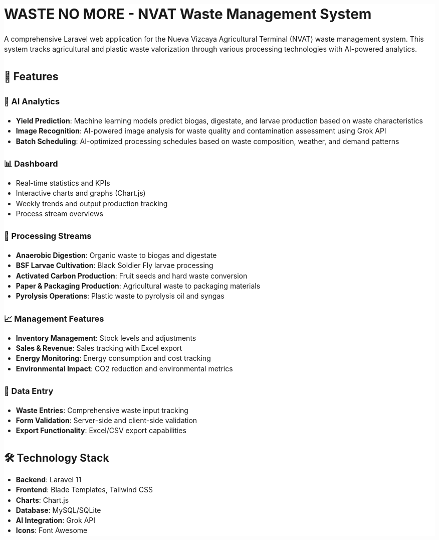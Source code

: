 # WASTE NO MORE - NVAT Waste Management System

A comprehensive Laravel web application for the Nueva Vizcaya Agricultural Terminal (NVAT) waste management system. This system tracks agricultural and plastic waste valorization through various processing technologies with AI-powered analytics.

## 🚀 Features

### 🤖 AI Analytics
- **Yield Prediction**: Machine learning models predict biogas, digestate, and larvae production based on waste characteristics
- **Image Recognition**: AI-powered image analysis for waste quality and contamination assessment using Grok API
- **Batch Scheduling**: AI-optimized processing schedules based on waste composition, weather, and demand patterns

### 📊 Dashboard
- Real-time statistics and KPIs
- Interactive charts and graphs (Chart.js)
- Weekly trends and output production tracking
- Process stream overviews

### 🔄 Processing Streams
- **Anaerobic Digestion**: Organic waste to biogas and digestate
- **BSF Larvae Cultivation**: Black Soldier Fly larvae processing
- **Activated Carbon Production**: Fruit seeds and hard waste conversion
- **Paper & Packaging Production**: Agricultural waste to packaging materials
- **Pyrolysis Operations**: Plastic waste to pyrolysis oil and syngas

### 📈 Management Features
- **Inventory Management**: Stock levels and adjustments
- **Sales & Revenue**: Sales tracking with Excel export
- **Energy Monitoring**: Energy consumption and cost tracking
- **Environmental Impact**: CO2 reduction and environmental metrics

### 📝 Data Entry
- **Waste Entries**: Comprehensive waste input tracking
- **Form Validation**: Server-side and client-side validation
- **Export Functionality**: Excel/CSV export capabilities

## 🛠️ Technology Stack

- **Backend**: Laravel 11
- **Frontend**: Blade Templates, Tailwind CSS
- **Charts**: Chart.js
- **Database**: MySQL/SQLite
- **AI Integration**: Grok API
- **Icons**: Font Awesome
